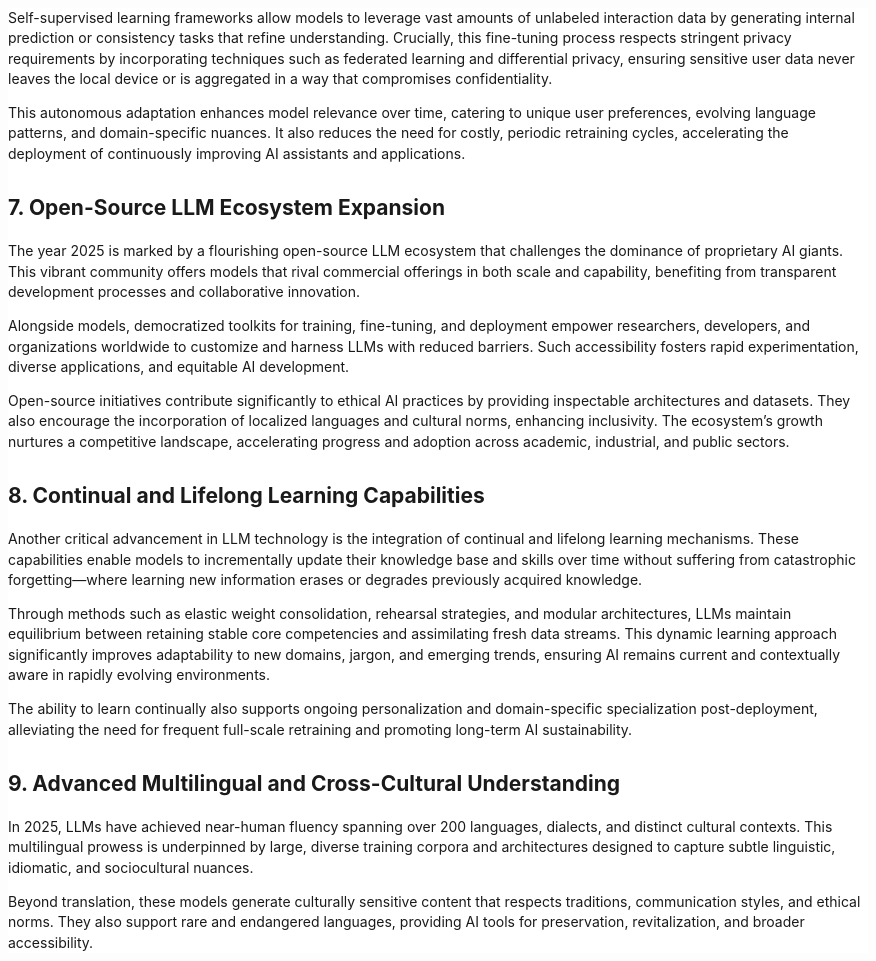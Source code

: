 Self-supervised learning frameworks allow models to leverage vast amounts of unlabeled interaction data by generating internal prediction or consistency tasks that refine understanding. Crucially, this fine-tuning process respects stringent privacy requirements by incorporating techniques such as federated learning and differential privacy, ensuring sensitive user data never leaves the local device or is aggregated in a way that compromises confidentiality.

This autonomous adaptation enhances model relevance over time, catering to unique user preferences, evolving language patterns, and domain-specific nuances. It also reduces the need for costly, periodic retraining cycles, accelerating the deployment of continuously improving AI assistants and applications.

## 7. Open-Source LLM Ecosystem Expansion

The year 2025 is marked by a flourishing open-source LLM ecosystem that challenges the dominance of proprietary AI giants. This vibrant community offers models that rival commercial offerings in both scale and capability, benefiting from transparent development processes and collaborative innovation.

Alongside models, democratized toolkits for training, fine-tuning, and deployment empower researchers, developers, and organizations worldwide to customize and harness LLMs with reduced barriers. Such accessibility fosters rapid experimentation, diverse applications, and equitable AI development.

Open-source initiatives contribute significantly to ethical AI practices by providing inspectable architectures and datasets. They also encourage the incorporation of localized languages and cultural norms, enhancing inclusivity. The ecosystem’s growth nurtures a competitive landscape, accelerating progress and adoption across academic, industrial, and public sectors.

## 8. Continual and Lifelong Learning Capabilities

Another critical advancement in LLM technology is the integration of continual and lifelong learning mechanisms. These capabilities enable models to incrementally update their knowledge base and skills over time without suffering from catastrophic forgetting—where learning new information erases or degrades previously acquired knowledge.

Through methods such as elastic weight consolidation, rehearsal strategies, and modular architectures, LLMs maintain equilibrium between retaining stable core competencies and assimilating fresh data streams. This dynamic learning approach significantly improves adaptability to new domains, jargon, and emerging trends, ensuring AI remains current and contextually aware in rapidly evolving environments.

The ability to learn continually also supports ongoing personalization and domain-specific specialization post-deployment, alleviating the need for frequent full-scale retraining and promoting long-term AI sustainability.

## 9. Advanced Multilingual and Cross-Cultural Understanding

In 2025, LLMs have achieved near-human fluency spanning over 200 languages, dialects, and distinct cultural contexts. This multilingual prowess is underpinned by large, diverse training corpora and architectures designed to capture subtle linguistic, idiomatic, and sociocultural nuances.

Beyond translation, these models generate culturally sensitive content that respects traditions, communication styles, and ethical norms. They also support rare and endangered languages, providing AI tools for preservation, revitalization, and broader accessibility.
